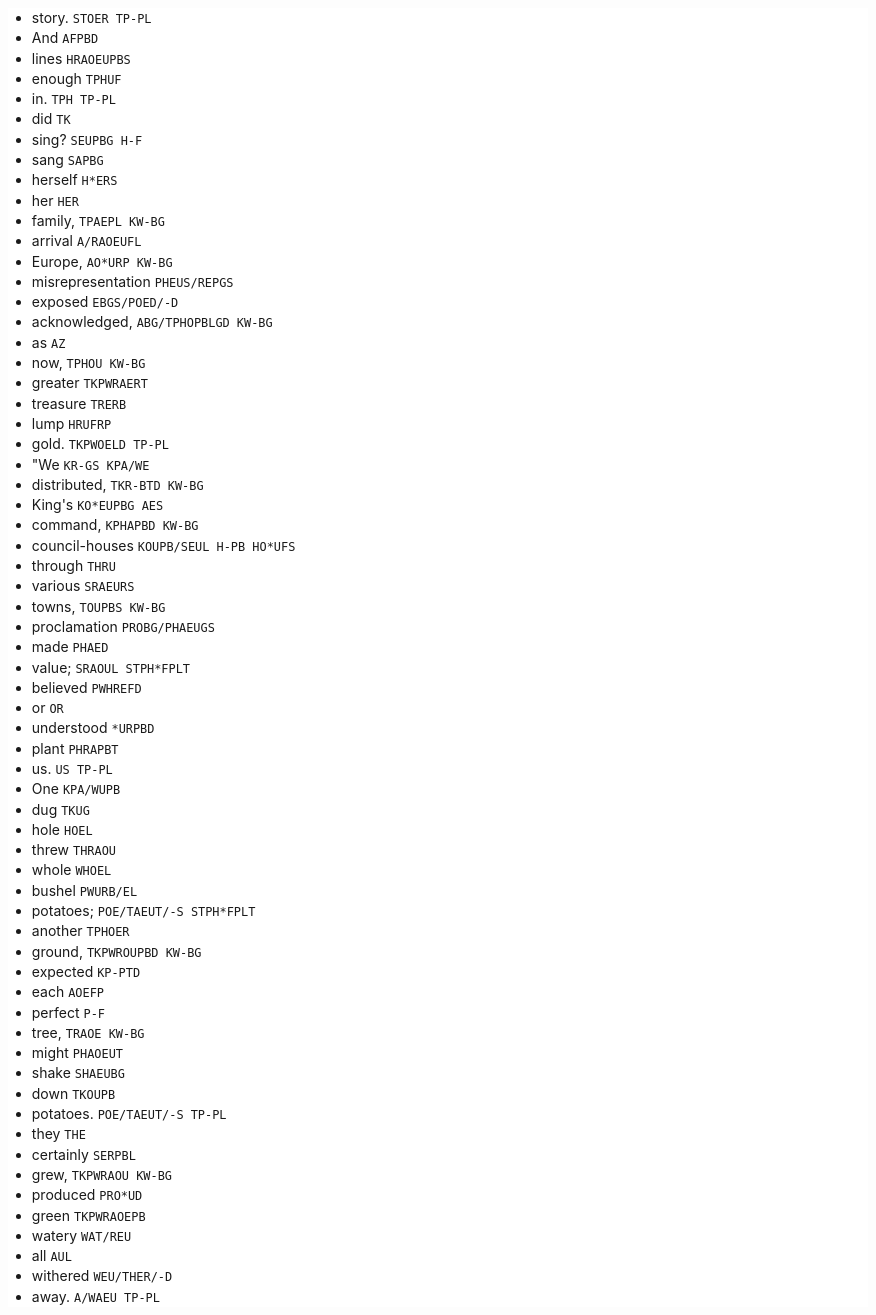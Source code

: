 * story. `STOER TP-PL`
* And `AFPBD`
* lines `HRAOEUPBS`
* enough `TPHUF`
* in. `TPH TP-PL`
* did `TK`
* sing? `SEUPBG H-F`
* sang `SAPBG`
* herself `H*ERS`
* her `HER`
* family, `TPAEPL KW-BG`
* arrival `A/RAOEUFL`
* Europe, `AO*URP KW-BG`
* misrepresentation `PHEUS/REPGS`
* exposed `EBGS/POED/-D`
* acknowledged, `ABG/TPHOPBLGD KW-BG`
* as `AZ`
* now, `TPHOU KW-BG`
* greater `TKPWRAERT`
* treasure `TRERB`
* lump `HRUFRP`
* gold. `TKPWOELD TP-PL`
* "We `KR-GS KPA/WE`
* distributed, `TKR-BTD KW-BG`
* King's `KO*EUPBG AES`
* command, `KPHAPBD KW-BG`
* council-houses `KOUPB/SEUL H-PB HO*UFS`
* through `THRU`
* various `SRAEURS`
* towns, `TOUPBS KW-BG`
* proclamation `PROBG/PHAEUGS`
* made `PHAED`
* value; `SRAOUL STPH*FPLT`
* believed `PWHREFD`
* or `OR`
* understood `*URPBD`
* plant `PHRAPBT`
* us. `US TP-PL`
* One `KPA/WUPB`
* dug `TKUG`
* hole `HOEL`
* threw `THRAOU`
* whole `WHOEL`
* bushel `PWURB/EL`
* potatoes; `POE/TAEUT/-S STPH*FPLT`
* another `TPHOER`
* ground, `TKPWROUPBD KW-BG`
* expected `KP-PTD`
* each `AOEFP`
* perfect `P-F`
* tree, `TRAOE KW-BG`
* might `PHAOEUT`
* shake `SHAEUBG`
* down `TKOUPB`
* potatoes. `POE/TAEUT/-S TP-PL`
* they `THE`
* certainly `SERPBL`
* grew, `TKPWRAOU KW-BG`
* produced `PRO*UD`
* green `TKPWRAOEPB`
* watery `WAT/REU`
* all `AUL`
* withered `WEU/THER/-D`
* away. `A/WAEU TP-PL`